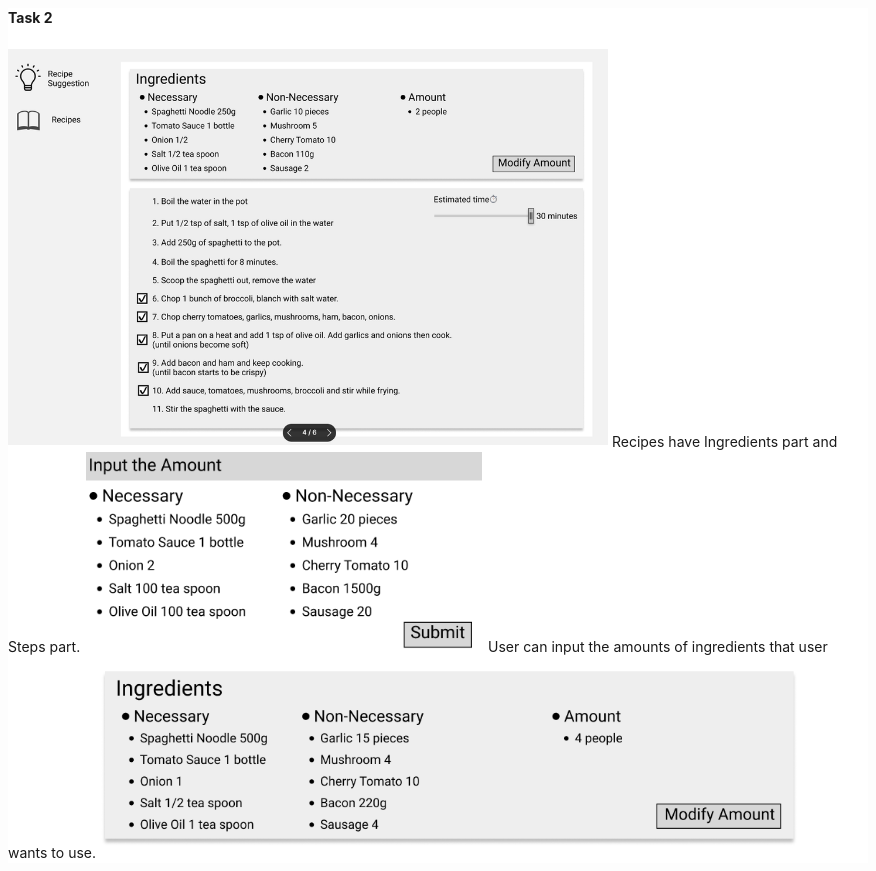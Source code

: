 

#### Task 2

<img src="/img/Screenshot3.PNG" width="600" height="400">
Recipes have Ingredients part and Steps part.

<img src="/img/Screenshot4.PNG" width="400" height="200">
User can input the amounts of ingredients that user wants to use.

<img src="/img/Screenshot5.PNG" width="700" height="200">